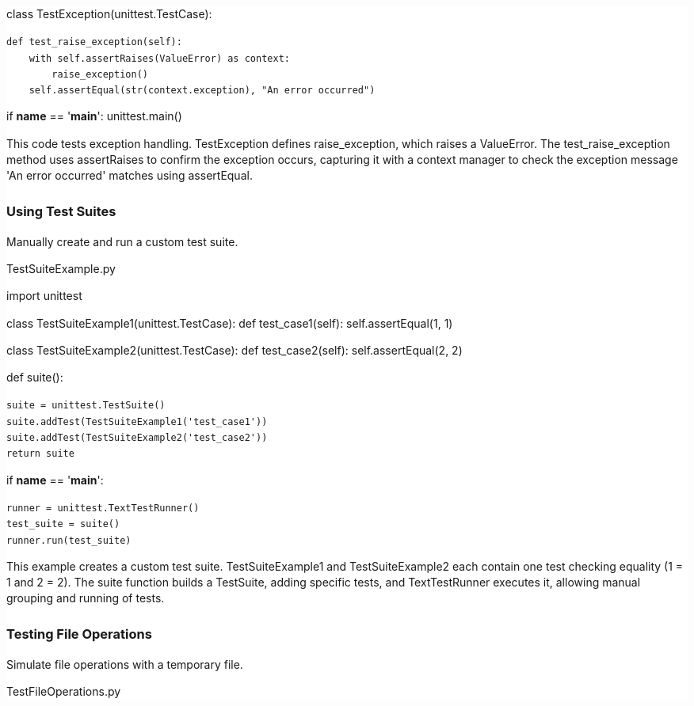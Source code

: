 class TestException(unittest.TestCase):

    def test_raise_exception(self):
        with self.assertRaises(ValueError) as context:
            raise_exception()
        self.assertEqual(str(context.exception), "An error occurred")

if __name__ == '__main__':
    unittest.main()

This code tests exception handling. TestException defines
raise_exception, which raises a ValueError. The
test_raise_exception method uses assertRaises to
confirm the exception occurs, capturing it with a context manager to check the
exception message 'An error occurred' matches using assertEqual.

### Using Test Suites

Manually create and run a custom test suite.

TestSuiteExample.py
  

import unittest

class TestSuiteExample1(unittest.TestCase):
    def test_case1(self):
        self.assertEqual(1, 1)

class TestSuiteExample2(unittest.TestCase):
    def test_case2(self):
        self.assertEqual(2, 2)

def suite():

    suite = unittest.TestSuite()
    suite.addTest(TestSuiteExample1('test_case1'))
    suite.addTest(TestSuiteExample2('test_case2'))
    return suite

if __name__ == '__main__':

    runner = unittest.TextTestRunner()
    test_suite = suite()
    runner.run(test_suite)

This example creates a custom test suite. TestSuiteExample1 and
TestSuiteExample2 each contain one test checking equality (1 = 1
and 2 = 2). The suite function builds a TestSuite, adding specific
tests, and TextTestRunner executes it, allowing manual grouping and
running of tests.

### Testing File Operations

Simulate file operations with a temporary file.

TestFileOperations.py
  